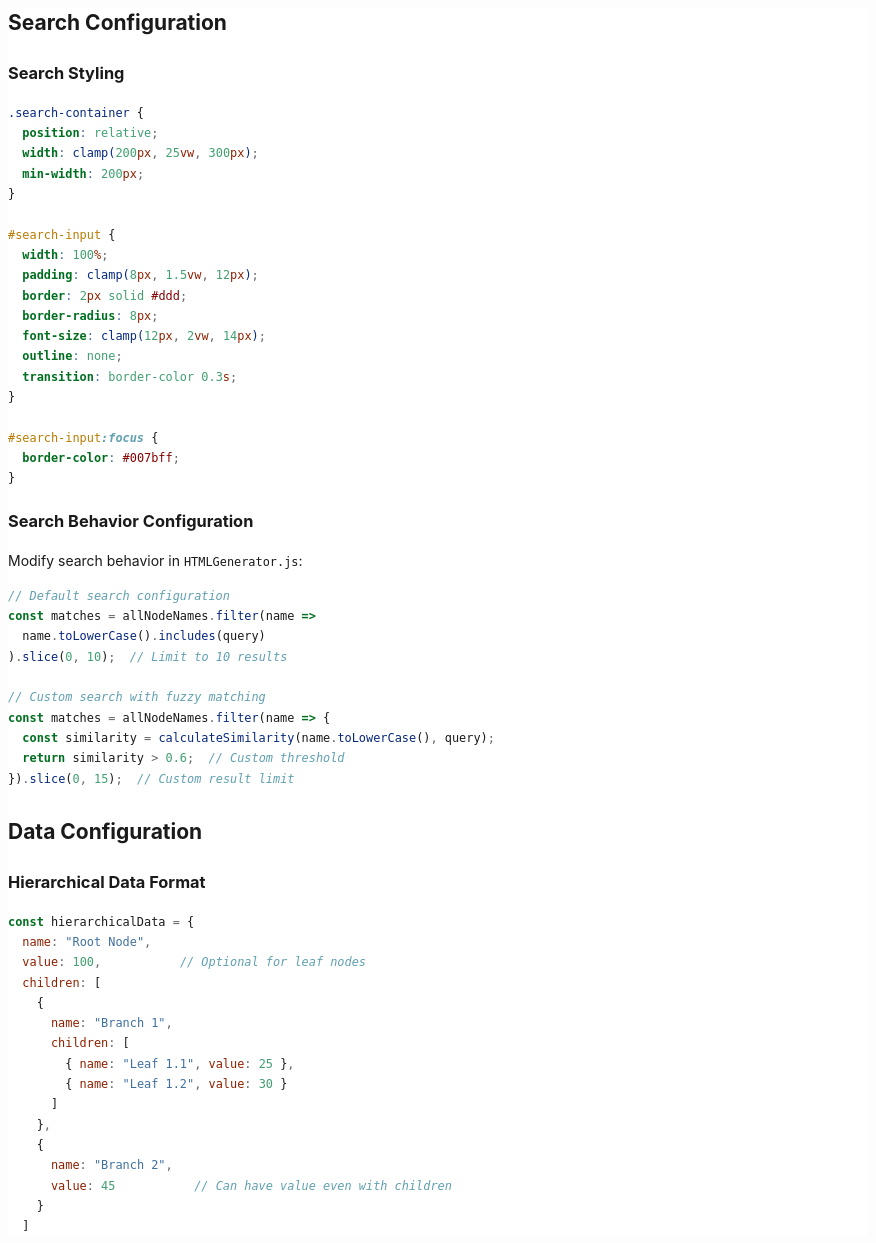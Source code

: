 ## Search Configuration

### Search Styling

```css
.search-container {
  position: relative;
  width: clamp(200px, 25vw, 300px);
  min-width: 200px;
}

#search-input {
  width: 100%;
  padding: clamp(8px, 1.5vw, 12px);
  border: 2px solid #ddd;
  border-radius: 8px;
  font-size: clamp(12px, 2vw, 14px);
  outline: none;
  transition: border-color 0.3s;
}

#search-input:focus {
  border-color: #007bff;
}
```

### Search Behavior Configuration

Modify search behavior in `HTMLGenerator.js`:

```javascript
// Default search configuration
const matches = allNodeNames.filter(name => 
  name.toLowerCase().includes(query)
).slice(0, 10);  // Limit to 10 results

// Custom search with fuzzy matching
const matches = allNodeNames.filter(name => {
  const similarity = calculateSimilarity(name.toLowerCase(), query);
  return similarity > 0.6;  // Custom threshold
}).slice(0, 15);  // Custom result limit
```

## Data Configuration

### Hierarchical Data Format

```javascript
const hierarchicalData = {
  name: "Root Node",
  value: 100,           // Optional for leaf nodes
  children: [
    {
      name: "Branch 1",
      children: [
        { name: "Leaf 1.1", value: 25 },
        { name: "Leaf 1.2", value: 30 }
      ]
    },
    {
      name: "Branch 2", 
      value: 45           // Can have value even with children
    }
  ]
```
